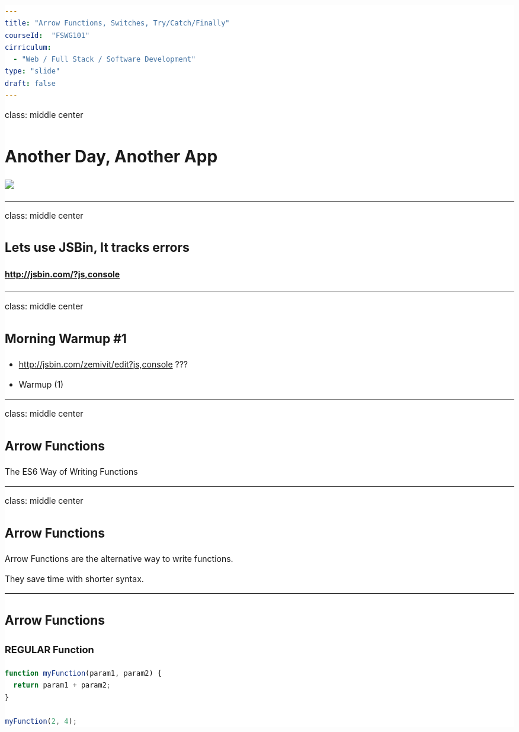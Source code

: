 ```yaml
---
title: "Arrow Functions, Switches, Try/Catch/Finally"
courseId:  "FSWG101"
cirriculum:
  - "Web / Full Stack / Software Development"
type: "slide"
draft: false
---
```

class: middle center

# Another Day, Another App

![](https://i.redditmedia.com/oO43xM8JgPj6X78Fa7VlXFJOZZ72ohriyGKvufy-RPM.jpg?s=9ae562048c03a6f0115d2ebe9f0362bf)

---
class: middle center
## Lets use JSBin, It tracks errors

#### http://jsbin.com/?js,console
---
class: middle center

## Morning Warmup #1

* http://jsbin.com/zemivit/edit?js,console
???
- Warmup (1)
---
class: middle center
## Arrow Functions

<p>The ES6 Way of Writing Functions</p>

---
class: middle center
## Arrow Functions

<p>Arrow Functions are the alternative way to write functions.</p>

<p>They save time with shorter syntax.</p>

---
## Arrow Functions

### REGULAR Function
```javascript
function myFunction(param1, param2) {
  return param1 + param2;
}

myFunction(2, 4);
```
